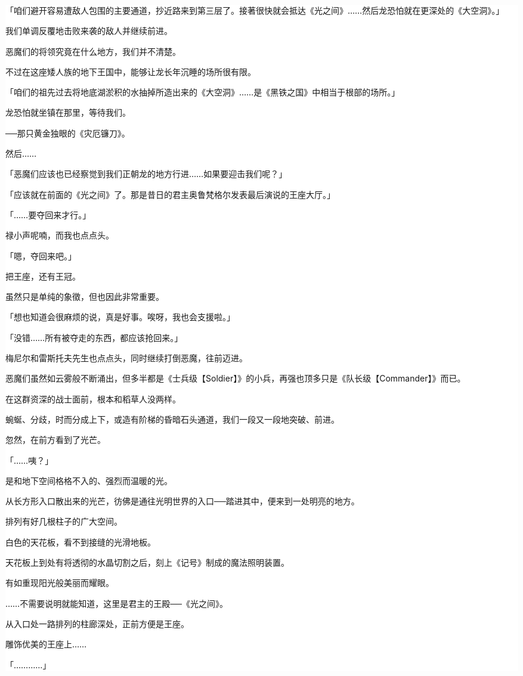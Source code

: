 「咱们避开容易遭敌人包围的主要通道，抄近路来到第三层了。接著很快就会抵达《光之间》……然后龙恐怕就在更深处的《大空洞》。」

我们单调反覆地击败来袭的敌人并继续前进。

恶魔们的将领究竟在什么地方，我们并不清楚。

不过在这座矮人族的地下王国中，能够让龙长年沉睡的场所很有限。

「咱们的祖先过去将地底湖淤积的水抽掉所造出来的《大空洞》……是《黑铁之国》中相当于根部的场所。」

龙恐怕就坐镇在那里，等待我们。

──那只黄金独眼的《灾厄镰刀》。

然后……

「恶魔们应该也已经察觉到我们正朝龙的地方行进……如果要迎击我们呢？」

「应该就在前面的《光之间》了。那是昔日的君主奥鲁梵格尔发表最后演说的王座大厅。」

「……要夺回来才行。」

禄小声呢喃，而我也点点头。

「嗯，夺回来吧。」

把王座，还有王冠。

虽然只是单纯的象徵，但也因此非常重要。

「想也知道会很麻烦的说，真是好事。唉呀，我也会支援啦。」

「没错……所有被夺走的东西，都应该抢回来。」

梅尼尔和雷斯托夫先生也点点头，同时继续打倒恶魔，往前迈进。

恶魔们虽然如云雾般不断涌出，但多半都是《士兵级【Soldier】》的小兵，再强也顶多只是《队长级【Commander】》而已。

在这群资深的战士面前，根本和稻草人没两样。

蜿蜒、分歧，时而分成上下，或造有阶梯的昏暗石头通道，我们一段又一段地突破、前进。

忽然，在前方看到了光芒。

「……咦？」

是和地下空间格格不入的、强烈而温暖的光。

从长方形入口散出来的光芒，彷佛是通往光明世界的入口──踏进其中，便来到一处明亮的地方。

排列有好几根柱子的广大空间。

白色的天花板，看不到接缝的光滑地板。

天花板上到处有将透彻的水晶切割之后，刻上《记号》制成的魔法照明装置。

有如重现阳光般美丽而耀眼。

……不需要说明就能知道，这里是君主的王殿──《光之间》。

从入口处一路排列的柱廊深处，正前方便是王座。

雕饰优美的王座上……

「…………」
